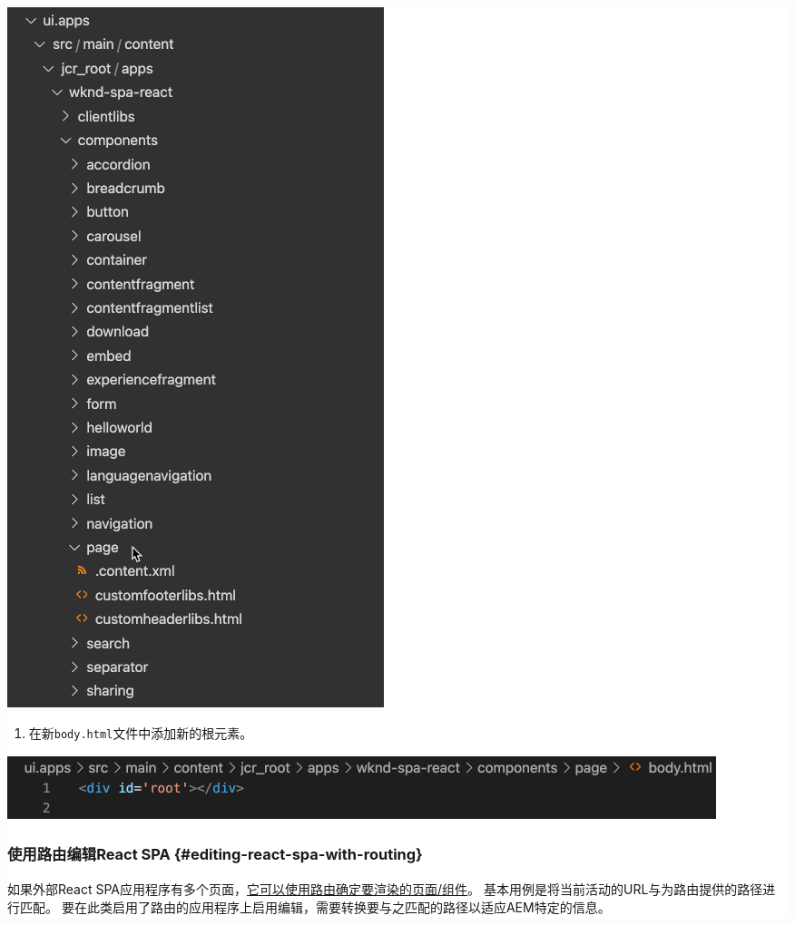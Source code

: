    ![创建body.html文件](assets/external-spa-update-body.gif)

   1. 在新`body.html`文件中添加新的根元素。

   ![将根元素添加到body.html](assets/external-spa-add-root.png)

### 使用路由编辑React SPA {#editing-react-spa-with-routing}

如果外部React SPA应用程序有多个页面，[它可以使用路由确定要渲染的页面/组件](spa-routing.md)。 基本用例是将当前活动的URL与为路由提供的路径进行匹配。 要在此类启用了路由的应用程序上启用编辑，需要转换要与之匹配的路径以适应AEM特定的信息。
